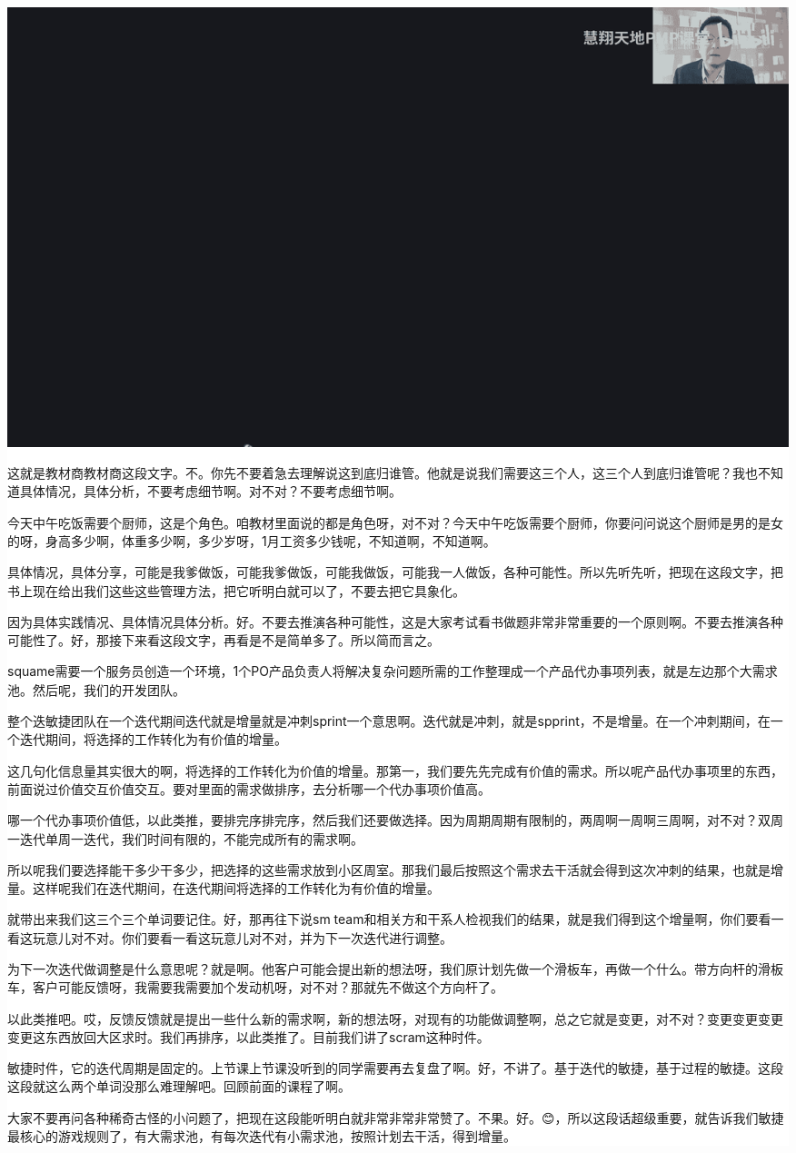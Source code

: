![](img/da71c239fa4e126c9c2cbcf21b912cf7_3.png)

这就是教材商教材商这段文字。不。你先不要着急去理解说这到底归谁管。他就是说我们需要这三个人，这三个人到底归谁管呢？我也不知道具体情况，具体分析，不要考虑细节啊。对不对？不要考虑细节啊。

今天中午吃饭需要个厨师，这是个角色。咱教材里面说的都是角色呀，对不对？今天中午吃饭需要个厨师，你要问问说这个厨师是男的是女的呀，身高多少啊，体重多少啊，多少岁呀，1月工资多少钱呢，不知道啊，不知道啊。

具体情况，具体分享，可能是我爹做饭，可能我爹做饭，可能我做饭，可能我一人做饭，各种可能性。所以先听先听，把现在这段文字，把书上现在给出我们这些这些管理方法，把它听明白就可以了，不要去把它具象化。

因为具体实践情况、具体情况具体分析。好。不要去推演各种可能性，这是大家考试看书做题非常非常重要的一个原则啊。不要去推演各种可能性了。好，那接下来看这段文字，再看是不是简单多了。所以简而言之。

squame需要一个服务员创造一个环境，1个PO产品负责人将解决复杂问题所需的工作整理成一个产品代办事项列表，就是左边那个大需求池。然后呢，我们的开发团队。

整个迭敏捷团队在一个迭代期间迭代就是增量就是冲刺sprint一个意思啊。迭代就是冲刺，就是spprint，不是增量。在一个冲刺期间，在一个迭代期间，将选择的工作转化为有价值的增量。

这几句化信息量其实很大的啊，将选择的工作转化为价值的增量。那第一，我们要先先完成有价值的需求。所以呢产品代办事项里的东西，前面说过价值交互价值交互。要对里面的需求做排序，去分析哪一个代办事项价值高。

哪一个代办事项价值低，以此类推，要排完序排完序，然后我们还要做选择。因为周期周期有限制的，两周啊一周啊三周啊，对不对？双周一迭代单周一迭代，我们时间有限的，不能完成所有的需求啊。

所以呢我们要选择能干多少干多少，把选择的这些需求放到小区周室。那我们最后按照这个需求去干活就会得到这次冲刺的结果，也就是增量。这样呢我们在迭代期间，在迭代期间将选择的工作转化为有价值的增量。

就带出来我们这三个三个单词要记住。好，那再往下说sm team和相关方和干系人检视我们的结果，就是我们得到这个增量啊，你们要看一看这玩意儿对不对。你们要看一看这玩意儿对不对，并为下一次迭代进行调整。

为下一次迭代做调整是什么意思呢？就是啊。他客户可能会提出新的想法呀，我们原计划先做一个滑板车，再做一个什么。带方向杆的滑板车，客户可能反馈呀，我需要我需要加个发动机呀，对不对？那就先不做这个方向杆了。

以此类推吧。哎，反馈反馈就是提出一些什么新的需求啊，新的想法呀，对现有的功能做调整啊，总之它就是变更，对不对？变更变更变更变更这东西放回大区求时。我们再排序，以此类推了。目前我们讲了scram这种时件。

敏捷时件，它的迭代周期是固定的。上节课上节课没听到的同学需要再去复盘了啊。好，不讲了。基于迭代的敏捷，基于过程的敏捷。这段这段就这么两个单词没那么难理解吧。回顾前面的课程了啊。

大家不要再问各种稀奇古怪的小问题了，把现在这段能听明白就非常非常非常赞了。不果。好。😊，所以这段话超级重要，就告诉我们敏捷最核心的游戏规则了，有大需求池，有每次迭代有小需求池，按照计划去干活，得到增量。
